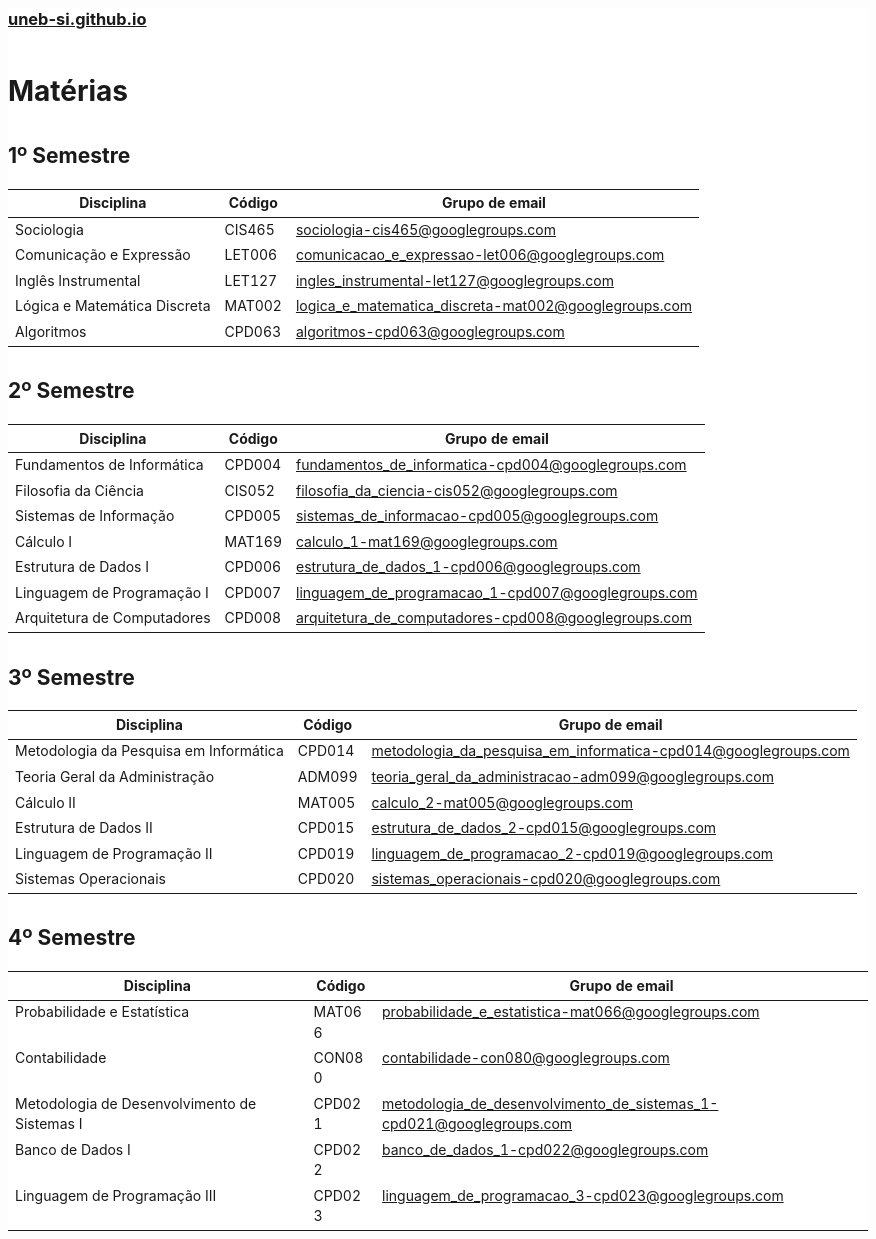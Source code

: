 ### [uneb-si.github.io](https://uneb-si.github.io)
# Matérias

## 1º Semestre
| Disciplina                                     | Código  | Grupo de email                                                       |
|------------------------------------------------|---------|----------------------------------------------------------------------|
| Sociologia                                     | CIS465  | sociologia-cis465@googlegroups.com                                   |
| Comunicação e Expressão                        | LET006  | comunicacao_e_expressao-let006@googlegroups.com                      |
| Inglês Instrumental                            | LET127  | ingles_instrumental-let127@googlegroups.com                          |
| Lógica e Matemática Discreta                   | MAT002  | logica_e_matematica_discreta-mat002@googlegroups.com                 |
| Algoritmos                                     | CPD063  | algoritmos-cpd063@googlegroups.com                                   |

## 2º Semestre
| Disciplina                                     | Código  | Grupo de email                                                       |
|------------------------------------------------|---------|----------------------------------------------------------------------|
| Fundamentos de Informática                     | CPD004  | fundamentos_de_informatica-cpd004@googlegroups.com                   |
| Filosofia da Ciência                           | CIS052  | filosofia_da_ciencia-cis052@googlegroups.com                         |
| Sistemas de Informação                         | CPD005  | sistemas_de_informacao-cpd005@googlegroups.com                       |
| Cálculo I                                      | MAT169  | calculo_1-mat169@googlegroups.com                                    |
| Estrutura de Dados I                           | CPD006  | estrutura_de_dados_1-cpd006@googlegroups.com                         |
| Linguagem de Programação I                     | CPD007  | linguagem_de_programacao_1-cpd007@googlegroups.com                   |
| Arquitetura de Computadores                    | CPD008  | arquitetura_de_computadores-cpd008@googlegroups.com                  |


## 3º Semestre
| Disciplina                                     | Código  | Grupo de email                                                       |
|------------------------------------------------|---------|----------------------------------------------------------------------|
| Metodologia da Pesquisa em Informática         | CPD014  | metodologia_da_pesquisa_em_informatica-cpd014@googlegroups.com       |
| Teoria Geral da Administração                  | ADM099  | teoria_geral_da_administracao-adm099@googlegroups.com                |
| Cálculo II                                     | MAT005  | calculo_2-mat005@googlegroups.com                                    |
| Estrutura de Dados II                          | CPD015  | estrutura_de_dados_2-cpd015@googlegroups.com                         |
| Linguagem de Programação II                    | CPD019  | linguagem_de_programacao_2-cpd019@googlegroups.com                   |
| Sistemas Operacionais                          | CPD020  | sistemas_operacionais-cpd020@googlegroups.com                        |


## 4º Semestre
| Disciplina                                     | Código  | Grupo de email                                                       |
|------------------------------------------------|---------|----------------------------------------------------------------------|
| Probabilidade e Estatística                    | MAT066  | probabilidade_e_estatistica-mat066@googlegroups.com                  |
| Contabilidade                                  | CON080  | contabilidade-con080@googlegroups.com                                |
| Metodologia de Desenvolvimento de Sistemas I   | CPD021  | metodologia_de_desenvolvimento_de_sistemas_1-cpd021@googlegroups.com |
| Banco de Dados I                               | CPD022  | banco_de_dados_1-cpd022@googlegroups.com                             |
| Linguagem de Programação III                   | CPD023  | linguagem_de_programacao_3-cpd023@googlegroups.com                   |